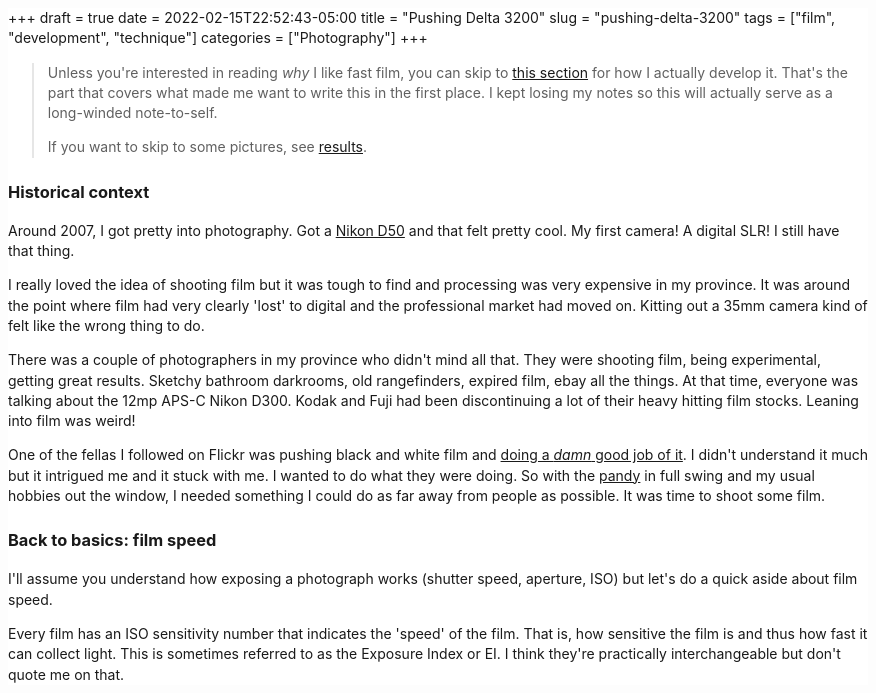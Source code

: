 +++
draft = true
date = 2022-02-15T22:52:43-05:00
title = "Pushing Delta 3200"
slug = "pushing-delta-3200"
tags = ["film", "development", "technique"]
categories = ["Photography"]
+++

> Unless you're interested in reading _why_ I like fast film,
> you can skip to [this section](#my-process) for how I actually
> develop it.
> That's the part that covers what made me want
> to write this in the first place.
> I kept losing my notes so this will actually serve as a
> long-winded note-to-self.
>
> If you want to skip to some pictures, see [results](#results).

### Historical context

Around 2007, I got pretty into photography. Got a
[Nikon D50](https://www.nikonusa.com/en/nikon-products/product-archive/dslr-cameras/d50.html)
and that felt pretty cool. My first camera! A digital SLR! I still have that
thing.

I really loved the idea of shooting film but it was tough to find and processing
was very expensive in my province. It was around the point where
film had very clearly 'lost' to digital and the professional
market had moved on. Kitting out a 35mm camera kind of felt like the wrong thing to do.

There was a couple of photographers in my province who didn't mind all
that. They were shooting film, being experimental, getting great results.
Sketchy bathroom darkrooms, old rangefinders, expired film, ebay all the things.
At that time, everyone was talking about the 12mp APS-C Nikon D300. Kodak and Fuji
had been discontinuing a lot of their heavy hitting film stocks. Leaning into film
was weird!

One of the fellas I followed on Flickr was pushing black and white film and
[doing a _damn_ good job of it](https://www.flickr.com/photos/rborja/839995138/in/dateposted/).
I didn't understand it much but it intrigued me
and it stuck with me. I wanted to do what they were doing. So with the
[pandy](https://en.wikipedia.org/wiki/COVID-19_pandemic) in full swing and my
usual hobbies out the window, I needed something I could do as far away from
people as possible. It was time to shoot some film.

### Back to basics: film speed

I'll assume you understand how exposing a photograph works (shutter
speed, aperture, ISO) but let's do a quick aside about film speed.

Every film has an ISO sensitivity number that indicates the 'speed' of the film.
That is, how sensitive the film is and thus how fast it can collect light.
This is sometimes referred to as the Exposure Index or EI. I think they're
practically interchangeable but don't quote me on that.
